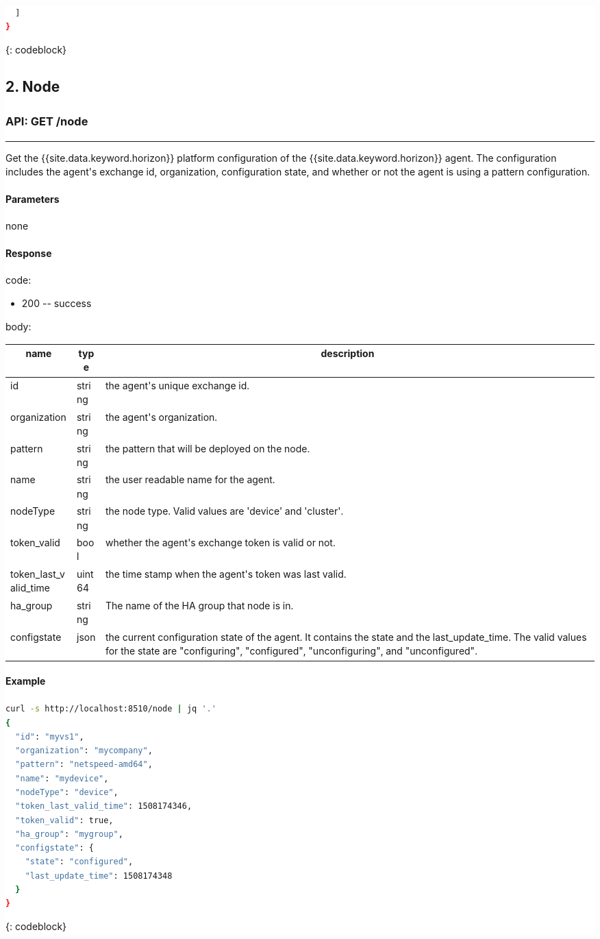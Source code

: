 ```bash
  ]
}
```
{: codeblock}

## 2. Node

### **API:** GET  /node

---

Get the {{site.data.keyword.horizon}} platform configuration of the {{site.data.keyword.horizon}} agent. The configuration includes the agent's exchange id, organization, configuration state, and whether or not the agent is using a pattern configuration.

#### Parameters

none

#### Response

code:

* 200 -- success

body:

| name | type | description |
| ---- | ---- | ---------------- |
| id   | string | the agent's unique exchange id. |
| organization | string | the agent's organization. |
| pattern | string | the pattern that will be deployed on the node. |
| name | string | the user readable name for the agent.  |
| nodeType | string | the node type. Valid values are 'device' and 'cluster'.  |
| token_valid | bool| whether the agent's exchange token is valid or not. |
| token_last_valid_time | uint64 | the time stamp when the agent's token was last valid. |
| ha_group | string | The name of the HA group that node is in. |
| configstate | json | the current configuration state of the agent. It contains the state and the last_update_time. The valid values for the state are "configuring", "configured", "unconfiguring", and "unconfigured". |

#### Example

```bash
curl -s http://localhost:8510/node | jq '.'
{
  "id": "myvs1",
  "organization": "mycompany",
  "pattern": "netspeed-amd64",
  "name": "mydevice",
  "nodeType": "device",
  "token_last_valid_time": 1508174346,
  "token_valid": true,
  "ha_group": "mygroup",
  "configstate": {
    "state": "configured",
    "last_update_time": 1508174348
  }
}
```
{: codeblock}
